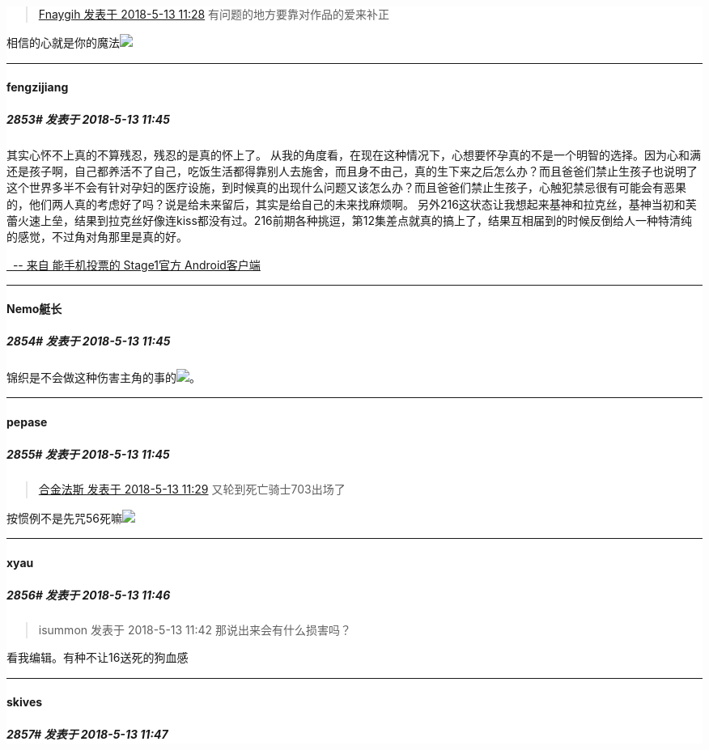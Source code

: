 
<blockquote><a href="httphttps://bbs.saraba1st.com/2b/forum.php?mod=redirect&amp;goto=findpost&amp;pid=39578806&amp;ptid=1651982" target="_blank">Fnaygih 发表于 2018-5-13 11:28</a>
有问题的地方要靠对作品的爱来补正</blockquote>
相信的心就是你的魔法<img src="https://static.saraba1st.com/image/smiley/face2017/067.png" referrerpolicy="no-referrer">


-----

####  fengzijiang  
##### 2853#       发表于 2018-5-13 11:45


其实心怀不上真的不算残忍，残忍的是真的怀上了。
从我的角度看，在现在这种情况下，心想要怀孕真的不是一个明智的选择。因为心和满还是孩子啊，自己都养活不了自己，吃饭生活都得靠别人去施舍，而且身不由己，真的生下来之后怎么办？而且爸爸们禁止生孩子也说明了这个世界多半不会有针对孕妇的医疗设施，到时候真的出现什么问题又该怎么办？而且爸爸们禁止生孩子，心触犯禁忌很有可能会有恶果的，他们两人真的考虑好了吗？说是给未来留后，其实是给自己的未来找麻烦啊。
另外216这状态让我想起来基神和拉克丝，基神当初和芙蕾火速上垒，结果到拉克丝好像连kiss都没有过。216前期各种挑逗，第12集差点就真的搞上了，结果互相届到的时候反倒给人一种特清纯的感觉，不过角对角那里是真的好。

[  -- 来自 能手机投票的 Stage1官方 Android客户端](https://www.coolapk.com/apk/140634)


-----

####  Nemo艇长  
##### 2854#       发表于 2018-5-13 11:45


锦织是不会做这种伤害主角的事的<img src="https://static.saraba1st.com/image/smiley/face2017/035.png" referrerpolicy="no-referrer">。


-----

####  pepase  
##### 2855#       发表于 2018-5-13 11:45


<blockquote><a href="httphttps://bbs.saraba1st.com/2b/forum.php?mod=redirect&amp;goto=findpost&amp;pid=39578823&amp;ptid=1651982" target="_blank">合金法斯 发表于 2018-5-13 11:29</a>
又轮到死亡骑士703出场了</blockquote>
按惯例不是先咒56死嘛<img src="https://static.saraba1st.com/image/smiley/face2017/067.png" referrerpolicy="no-referrer">


-----

####  xyau  
##### 2856#       发表于 2018-5-13 11:46


<blockquote>isummon 发表于 2018-5-13 11:42
那说出来会有什么损害吗？</blockquote>
看我编辑。有种不让16送死的狗血感


-----

####  skives  
##### 2857#       发表于 2018-5-13 11:47
